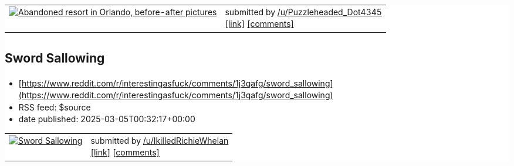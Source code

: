 <table> <tr><td> <a href="https://www.reddit.com/r/interestingasfuck/comments/1j3sn9o/abandoned_resort_in_orlando_beforeafter_pictures/"> <img src="https://b.thumbs.redditmedia.com/y5NwLWJlye32pV6kCkClbxsRTpPHlnxq7B9xAvOvmVc.jpg" alt="Abandoned resort in Orlando, before-after pictures" title="Abandoned resort in Orlando, before-after pictures" /> </a> </td><td> &#32; submitted by &#32; <a href="https://www.reddit.com/user/Puzzleheaded_Dot4345"> /u/Puzzleheaded_Dot4345 </a> <br/> <span><a href="https://www.reddit.com/gallery/1j3sn9o">[link]</a></span> &#32; <span><a href="https://www.reddit.com/r/interestingasfuck/comments/1j3sn9o/abandoned_resort_in_orlando_beforeafter_pictures/">[comments]</a></span> </td></tr></table>

## Sword Sallowing
 - [https://www.reddit.com/r/interestingasfuck/comments/1j3qafg/sword_sallowing](https://www.reddit.com/r/interestingasfuck/comments/1j3qafg/sword_sallowing)
 - RSS feed: $source
 - date published: 2025-03-05T00:32:17+00:00

<table> <tr><td> <a href="https://www.reddit.com/r/interestingasfuck/comments/1j3qafg/sword_sallowing/"> <img src="https://external-preview.redd.it/NGJlMGl1aWhucm1lMU60-WEOTxyGpkpe46L6zN3Y4kBg8s9aktWWsWc5HT9u.png?width=320&amp;crop=smart&amp;auto=webp&amp;s=edee3e79552f90a31eebdf8b5964d7cb2bdf0d5d" alt="Sword Sallowing" title="Sword Sallowing" /> </a> </td><td> &#32; submitted by &#32; <a href="https://www.reddit.com/user/IkilledRichieWhelan"> /u/IkilledRichieWhelan </a> <br/> <span><a href="https://v.redd.it/sy3givkhnrme1">[link]</a></span> &#32; <span><a href="https://www.reddit.com/r/interestingasfuck/comments/1j3qafg/sword_sallowing/">[comments]</a></span> </td></tr></table>

